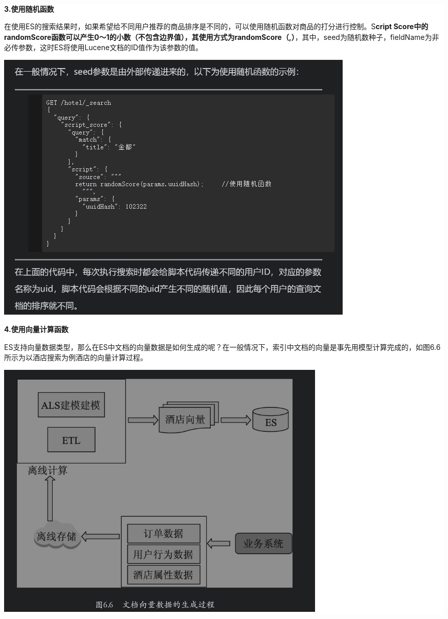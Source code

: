 **3.使用随机函数**

在使用ES的搜索结果时，如果希望给不同用户推荐的商品排序是不同的，可以使用随机函数对商品的打分进行控制。S**cript Score中的randomScore函数可以产生0～1的小数（不包含边界值），其使用方式为randomScore（<seed>,<fieldName>）**，其中，seed为随机数种子，fieldName为非必传参数，这时ES将使用Lucene文档的ID值作为该参数的值。

![image-20220806185328768](文档图片/image-20220806185328768.png)

**4.使用向量计算函数**

ES支持向量数据类型，那么在ES中文档的向量数据是如何生成的呢？在一般情况下，索引中文档的向量是事先用模型计算完成的，如图6.6所示为以酒店搜索为例酒店的向量计算过程。

![image-20220806190048142](文档图片/image-20220806190048142.png)
